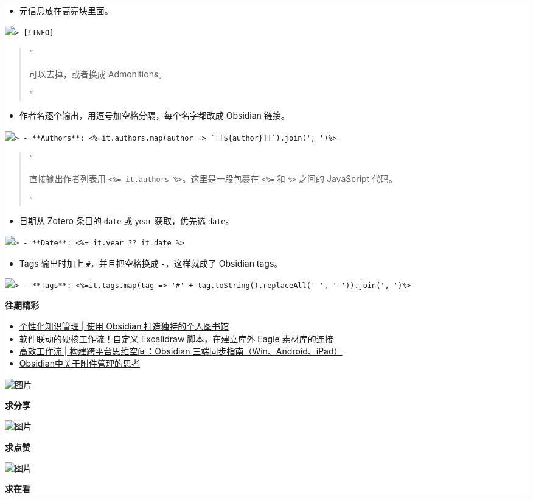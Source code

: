 * 元信息放在高亮块里面。

![](https://proxy-prod.omnivore-image-cache.app/0x0,sMan2JF1nMnaDa01x504xOsqZvXlBrBEQSZBSLd5EhrQ/https://mmbiz.qpic.cn/mmbiz_svg/ic3ibEjvYaKJxBj47ccnYYvUyBUDMm4Bvkx7bPl8zfT5Oun3WDlgDXKOBGox5HYTc7K5JYfZm6Mok5ygcCgq3nPuovYQhibQUFt/640?wx_fmt=svg&from=appmsg)`> [!INFO]`

> “
> 
> 可以去掉，或者换成 Admonitions。
> 
> ”

* 作者名逐个输出，用逗号加空格分隔，每个名字都改成 Obsidian 链接。

![](https://proxy-prod.omnivore-image-cache.app/0x0,sMan2JF1nMnaDa01x504xOsqZvXlBrBEQSZBSLd5EhrQ/https://mmbiz.qpic.cn/mmbiz_svg/ic3ibEjvYaKJxBj47ccnYYvUyBUDMm4Bvkx7bPl8zfT5Oun3WDlgDXKOBGox5HYTc7K5JYfZm6Mok5ygcCgq3nPuovYQhibQUFt/640?wx_fmt=svg&from=appmsg)`` > - **Authors**: <%=it.authors.map(author => `[[${author}]]`).join(', ')%> ``

> “
> 
> 直接输出作者列表用 `<%= it.authors %>`。这里是一段包裹在 `<%=` 和 `%>` 之间的 JavaScript 代码。
> 
> ”

* 日期从 Zotero 条目的 `date` 或 `year` 获取，优先选 `date`。

![](https://proxy-prod.omnivore-image-cache.app/0x0,sMan2JF1nMnaDa01x504xOsqZvXlBrBEQSZBSLd5EhrQ/https://mmbiz.qpic.cn/mmbiz_svg/ic3ibEjvYaKJxBj47ccnYYvUyBUDMm4Bvkx7bPl8zfT5Oun3WDlgDXKOBGox5HYTc7K5JYfZm6Mok5ygcCgq3nPuovYQhibQUFt/640?wx_fmt=svg&from=appmsg)`> - **Date**: <%= it.year ?? it.date %>`

* Tags 输出时加上 `#`，并且把空格换成 `-`，这样就成了 Obsidian tags。

![](https://proxy-prod.omnivore-image-cache.app/0x0,sMan2JF1nMnaDa01x504xOsqZvXlBrBEQSZBSLd5EhrQ/https://mmbiz.qpic.cn/mmbiz_svg/ic3ibEjvYaKJxBj47ccnYYvUyBUDMm4Bvkx7bPl8zfT5Oun3WDlgDXKOBGox5HYTc7K5JYfZm6Mok5ygcCgq3nPuovYQhibQUFt/640?wx_fmt=svg&from=appmsg)`> - **Tags**: <%=it.tags.map(tag => '#' + tag.toString().replaceAll(' ', '-')).join(', ')%>`

**往期精彩**

* [个性化知识管理 | 使用 Obsidian 打造独特的个人图书馆](http://mp.weixin.qq.com/s?%5F%5Fbiz=MzkzNTUyMTgwMA==&mid=2247484964&idx=1&sn=2f0555db5a927717b187372d26a277fd&chksm=c2adfd43f5da7455c043c4a6785124c1af48e051bcaae1b2d342cad7998834ec2db60fe97558&scene=21#wechat%5Fredirect)
* [软件联动的硬核工作流！自定义 Excalidraw 脚本，在建立库外 Eagle 素材库的连接](http://mp.weixin.qq.com/s?%5F%5Fbiz=MzkzNTUyMTgwMA==&mid=2247484870&idx=1&sn=8a3834aed35e3987ae59885cebfb0cfe&chksm=c2adfea1f5da77b7ce69ae97b76082b9af7c3652d25b606972de17a5a0a0d54686a8ffd1191d&scene=21#wechat%5Fredirect)
* [高效工作流 | 构建跨平台思维空间：Obsidian 三端同步指南（Win、Android、iPad）](http://mp.weixin.qq.com/s?%5F%5Fbiz=MzkzNTUyMTgwMA==&mid=2247484887&idx=1&sn=9cf9ca057af19ff09882f89b121ad5c6&chksm=c2adfeb0f5da77a642d3bcde72a913337d0bb4c325212d465bf2089c4a6bfac2dca8ae8dba38&scene=21#wechat%5Fredirect)
* [Obsidian中关于附件管理的思考](http://mp.weixin.qq.com/s?%5F%5Fbiz=MzkzNTUyMTgwMA==&mid=2247484624&idx=1&sn=092774ab2e690f3598957944bd7bb108&chksm=c2adffb7f5da76a123a677e946aa6682a837df165756bbb33f0dbfc26a0fc83d27e7f4970b14&scene=21#wechat%5Fredirect)

![图片](https://proxy-prod.omnivore-image-cache.app/0x0,sguOUFLamLG6AckIuOlqibizq3_dLAX1E6ZcDAx30HHc/https://mmbiz.qpic.cn/sz_mmbiz_gif/epTcXdtRjfMgAA4zSBvibMChFC6dt45G4FahVknzZOtyialibXqJ7HCvy2hmB305FQK9o5TOmCuVSywLzE16zOjibQ/640?wx_fmt=gif)

**求分享**

![图片](https://proxy-prod.omnivore-image-cache.app/0x0,sguOUFLamLG6AckIuOlqibizq3_dLAX1E6ZcDAx30HHc/https://mmbiz.qpic.cn/sz_mmbiz_gif/epTcXdtRjfMgAA4zSBvibMChFC6dt45G4FahVknzZOtyialibXqJ7HCvy2hmB305FQK9o5TOmCuVSywLzE16zOjibQ/640?wx_fmt=gif)

**求点赞**

![图片](https://proxy-prod.omnivore-image-cache.app/0x0,sguOUFLamLG6AckIuOlqibizq3_dLAX1E6ZcDAx30HHc/https://mmbiz.qpic.cn/sz_mmbiz_gif/epTcXdtRjfMgAA4zSBvibMChFC6dt45G4FahVknzZOtyialibXqJ7HCvy2hmB305FQK9o5TOmCuVSywLzE16zOjibQ/640?wx_fmt=gif)

**求在看**

